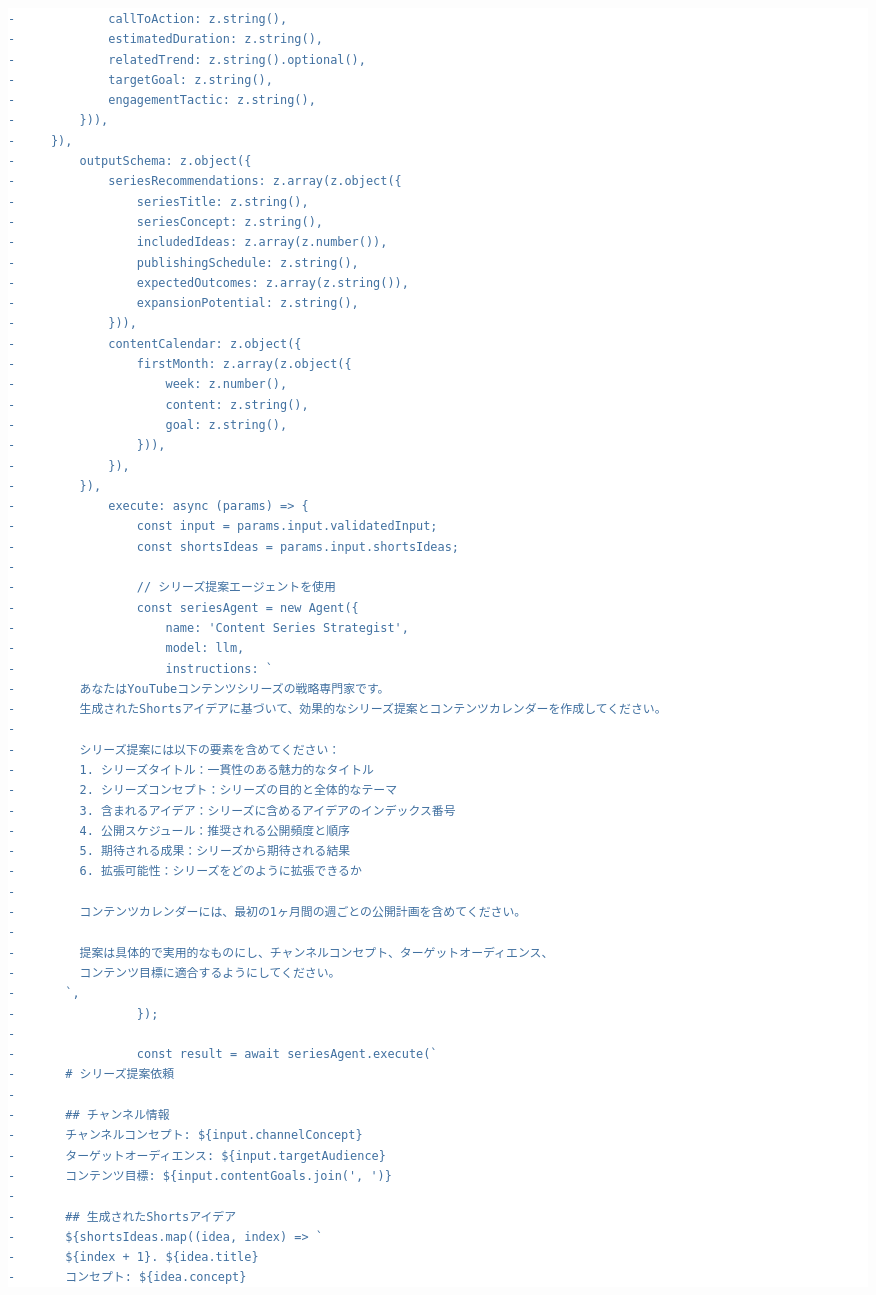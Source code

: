 ```diff
-             callToAction: z.string(),
-             estimatedDuration: z.string(),
-             relatedTrend: z.string().optional(),
-             targetGoal: z.string(),
-             engagementTactic: z.string(),
-         })),
-     }),
-         outputSchema: z.object({
-             seriesRecommendations: z.array(z.object({
-                 seriesTitle: z.string(),
-                 seriesConcept: z.string(),
-                 includedIdeas: z.array(z.number()),
-                 publishingSchedule: z.string(),
-                 expectedOutcomes: z.array(z.string()),
-                 expansionPotential: z.string(),
-             })),
-             contentCalendar: z.object({
-                 firstMonth: z.array(z.object({
-                     week: z.number(),
-                     content: z.string(),
-                     goal: z.string(),
-                 })),
-             }),
-         }),
-             execute: async (params) => {
-                 const input = params.input.validatedInput;
-                 const shortsIdeas = params.input.shortsIdeas;
- 
-                 // シリーズ提案エージェントを使用
-                 const seriesAgent = new Agent({
-                     name: 'Content Series Strategist',
-                     model: llm,
-                     instructions: `
-         あなたはYouTubeコンテンツシリーズの戦略専門家です。
-         生成されたShortsアイデアに基づいて、効果的なシリーズ提案とコンテンツカレンダーを作成してください。
-         
-         シリーズ提案には以下の要素を含めてください：
-         1. シリーズタイトル：一貫性のある魅力的なタイトル
-         2. シリーズコンセプト：シリーズの目的と全体的なテーマ
-         3. 含まれるアイデア：シリーズに含めるアイデアのインデックス番号
-         4. 公開スケジュール：推奨される公開頻度と順序
-         5. 期待される成果：シリーズから期待される結果
-         6. 拡張可能性：シリーズをどのように拡張できるか
-         
-         コンテンツカレンダーには、最初の1ヶ月間の週ごとの公開計画を含めてください。
-         
-         提案は具体的で実用的なものにし、チャンネルコンセプト、ターゲットオーディエンス、
-         コンテンツ目標に適合するようにしてください。
-       `,
-                 });
- 
-                 const result = await seriesAgent.execute(`
-       # シリーズ提案依頼
-       
-       ## チャンネル情報
-       チャンネルコンセプト: ${input.channelConcept}
-       ターゲットオーディエンス: ${input.targetAudience}
-       コンテンツ目標: ${input.contentGoals.join(', ')}
-       
-       ## 生成されたShortsアイデア
-       ${shortsIdeas.map((idea, index) => `
-       ${index + 1}. ${idea.title}
-       コンセプト: ${idea.concept}
```